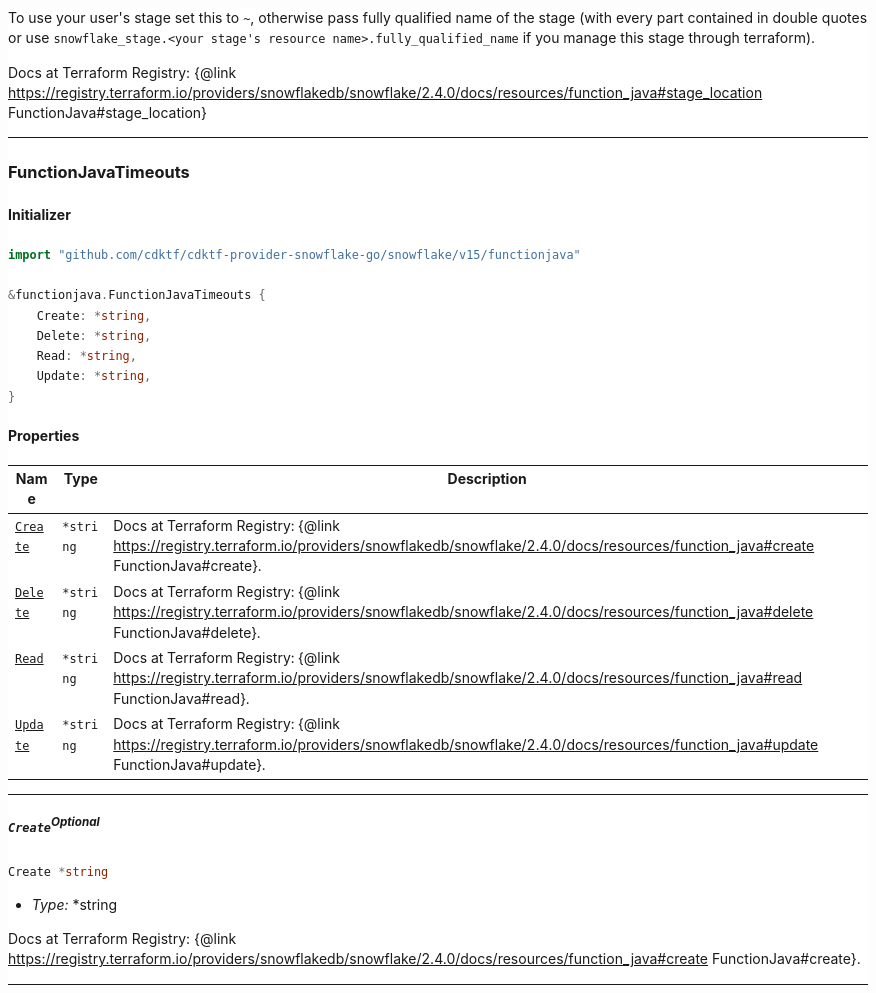 To use your user's stage set this to `~`, otherwise pass fully qualified name of the stage (with every part contained in double quotes or use `snowflake_stage.<your stage's resource name>.fully_qualified_name` if you manage this stage through terraform).

Docs at Terraform Registry: {@link https://registry.terraform.io/providers/snowflakedb/snowflake/2.4.0/docs/resources/function_java#stage_location FunctionJava#stage_location}

---

### FunctionJavaTimeouts <a name="FunctionJavaTimeouts" id="@cdktf/provider-snowflake.functionJava.FunctionJavaTimeouts"></a>

#### Initializer <a name="Initializer" id="@cdktf/provider-snowflake.functionJava.FunctionJavaTimeouts.Initializer"></a>

```go
import "github.com/cdktf/cdktf-provider-snowflake-go/snowflake/v15/functionjava"

&functionjava.FunctionJavaTimeouts {
	Create: *string,
	Delete: *string,
	Read: *string,
	Update: *string,
}
```

#### Properties <a name="Properties" id="Properties"></a>

| **Name** | **Type** | **Description** |
| --- | --- | --- |
| <code><a href="#@cdktf/provider-snowflake.functionJava.FunctionJavaTimeouts.property.create">Create</a></code> | <code>*string</code> | Docs at Terraform Registry: {@link https://registry.terraform.io/providers/snowflakedb/snowflake/2.4.0/docs/resources/function_java#create FunctionJava#create}. |
| <code><a href="#@cdktf/provider-snowflake.functionJava.FunctionJavaTimeouts.property.delete">Delete</a></code> | <code>*string</code> | Docs at Terraform Registry: {@link https://registry.terraform.io/providers/snowflakedb/snowflake/2.4.0/docs/resources/function_java#delete FunctionJava#delete}. |
| <code><a href="#@cdktf/provider-snowflake.functionJava.FunctionJavaTimeouts.property.read">Read</a></code> | <code>*string</code> | Docs at Terraform Registry: {@link https://registry.terraform.io/providers/snowflakedb/snowflake/2.4.0/docs/resources/function_java#read FunctionJava#read}. |
| <code><a href="#@cdktf/provider-snowflake.functionJava.FunctionJavaTimeouts.property.update">Update</a></code> | <code>*string</code> | Docs at Terraform Registry: {@link https://registry.terraform.io/providers/snowflakedb/snowflake/2.4.0/docs/resources/function_java#update FunctionJava#update}. |

---

##### `Create`<sup>Optional</sup> <a name="Create" id="@cdktf/provider-snowflake.functionJava.FunctionJavaTimeouts.property.create"></a>

```go
Create *string
```

- *Type:* *string

Docs at Terraform Registry: {@link https://registry.terraform.io/providers/snowflakedb/snowflake/2.4.0/docs/resources/function_java#create FunctionJava#create}.

---
